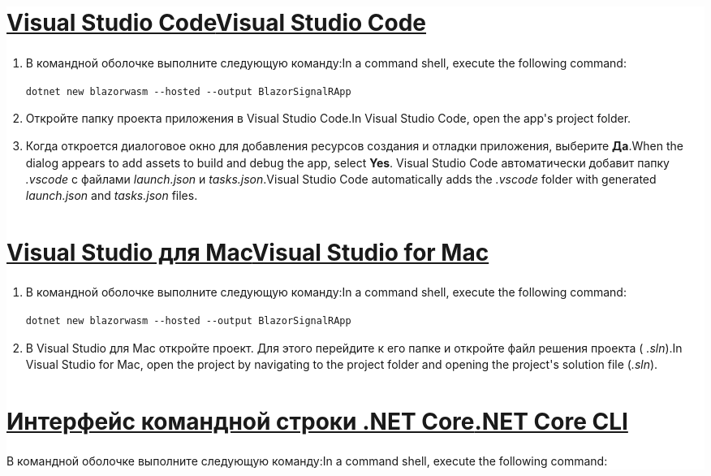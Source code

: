 # <a name="visual-studio-code"></a>[<span data-ttu-id="30b9f-134">Visual Studio Code</span><span class="sxs-lookup"><span data-stu-id="30b9f-134">Visual Studio Code</span></span>](#tab/visual-studio-code)

1. <span data-ttu-id="30b9f-135">В командной оболочке выполните следующую команду:</span><span class="sxs-lookup"><span data-stu-id="30b9f-135">In a command shell, execute the following command:</span></span>

   ```dotnetcli
   dotnet new blazorwasm --hosted --output BlazorSignalRApp
   ```

1. <span data-ttu-id="30b9f-136">Откройте папку проекта приложения в Visual Studio Code.</span><span class="sxs-lookup"><span data-stu-id="30b9f-136">In Visual Studio Code, open the app's project folder.</span></span>

1. <span data-ttu-id="30b9f-137">Когда откроется диалоговое окно для добавления ресурсов создания и отладки приложения, выберите **Да**.</span><span class="sxs-lookup"><span data-stu-id="30b9f-137">When the dialog appears to add assets to build and debug the app, select **Yes**.</span></span> <span data-ttu-id="30b9f-138">Visual Studio Code автоматически добавит папку *.vscode* с файлами *launch.json* и *tasks.json*.</span><span class="sxs-lookup"><span data-stu-id="30b9f-138">Visual Studio Code automatically adds the *.vscode* folder with generated *launch.json* and *tasks.json* files.</span></span>

# <a name="visual-studio-for-mac"></a>[<span data-ttu-id="30b9f-139">Visual Studio для Mac</span><span class="sxs-lookup"><span data-stu-id="30b9f-139">Visual Studio for Mac</span></span>](#tab/visual-studio-mac)

1. <span data-ttu-id="30b9f-140">В командной оболочке выполните следующую команду:</span><span class="sxs-lookup"><span data-stu-id="30b9f-140">In a command shell, execute the following command:</span></span>

   ```dotnetcli
   dotnet new blazorwasm --hosted --output BlazorSignalRApp
   ```

1. <span data-ttu-id="30b9f-141">В Visual Studio для Mac откройте проект. Для этого перейдите к его папке и откройте файл решения проекта ( *.sln*).</span><span class="sxs-lookup"><span data-stu-id="30b9f-141">In Visual Studio for Mac, open the project by navigating to the project folder and opening the project's solution file (*.sln*).</span></span>

# <a name="net-core-cli"></a>[<span data-ttu-id="30b9f-142">Интерфейс командной строки .NET Core</span><span class="sxs-lookup"><span data-stu-id="30b9f-142">.NET Core CLI</span></span>](#tab/netcore-cli/)

<span data-ttu-id="30b9f-143">В командной оболочке выполните следующую команду:</span><span class="sxs-lookup"><span data-stu-id="30b9f-143">In a command shell, execute the following command:</span></span>
